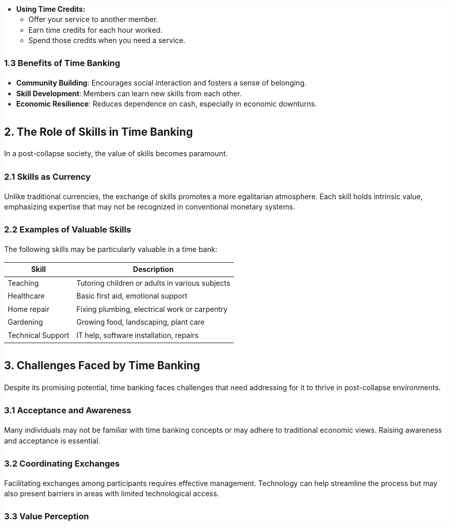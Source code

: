 - **Using Time Credits:**
  - Offer your service to another member.
  - Earn time credits for each hour worked.
  - Spend those credits when you need a service.

### **1.3 Benefits of Time Banking**

- **Community Building**: Encourages social interaction and fosters a sense of belonging.
- **Skill Development**: Members can learn new skills from each other.
- **Economic Resilience**: Reduces dependence on cash, especially in economic downturns.

## **2. The Role of Skills in Time Banking**

In a post-collapse society, the value of skills becomes paramount. 

### **2.1 Skills as Currency**

Unlike traditional currencies, the exchange of skills promotes a more egalitarian atmosphere. Each skill holds intrinsic value, emphasizing expertise that may not be recognized in conventional monetary systems. 

### **2.2 Examples of Valuable Skills**

The following skills may be particularly valuable in a time bank:

| Skill              | Description                                    |
|--------------------|------------------------------------------------|
| Teaching           | Tutoring children or adults in various subjects |
| Healthcare         | Basic first aid, emotional support             |
| Home repair        | Fixing plumbing, electrical work or carpentry  |
| Gardening          | Growing food, landscaping, plant care         |
| Technical Support   | IT help, software installation, repairs       |

## **3. Challenges Faced by Time Banking**

Despite its promising potential, time banking faces challenges that need addressing for it to thrive in post-collapse environments.

### **3.1 Acceptance and Awareness**

Many individuals may not be familiar with time banking concepts or may adhere to traditional economic views. Raising awareness and acceptance is essential.

### **3.2 Coordinating Exchanges**

Facilitating exchanges among participants requires effective management. Technology can help streamline the process but may also present barriers in areas with limited technological access.

### **3.3 Value Perception**
